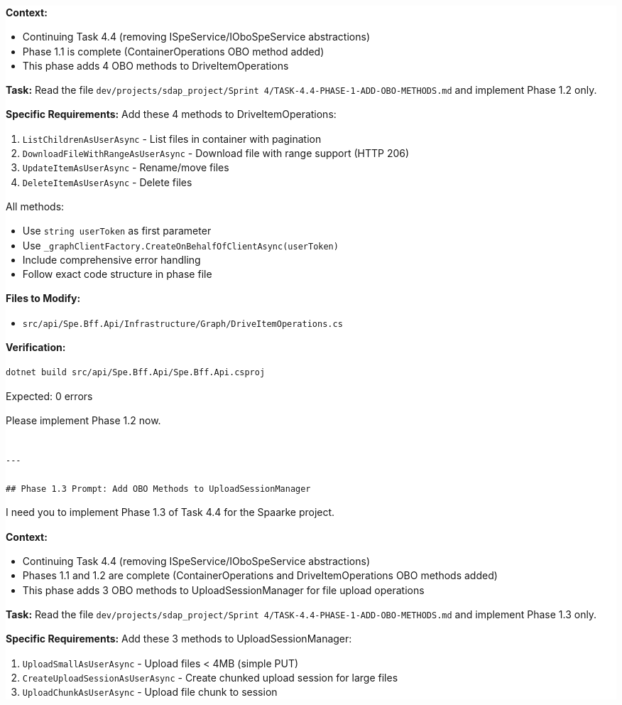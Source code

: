 **Context:**
- Continuing Task 4.4 (removing ISpeService/IOboSpeService abstractions)
- Phase 1.1 is complete (ContainerOperations OBO method added)
- This phase adds 4 OBO methods to DriveItemOperations

**Task:**
Read the file `dev/projects/sdap_project/Sprint 4/TASK-4.4-PHASE-1-ADD-OBO-METHODS.md` and implement Phase 1.2 only.

**Specific Requirements:**
Add these 4 methods to DriveItemOperations:
1. `ListChildrenAsUserAsync` - List files in container with pagination
2. `DownloadFileWithRangeAsUserAsync` - Download file with range support (HTTP 206)
3. `UpdateItemAsUserAsync` - Rename/move files
4. `DeleteItemAsUserAsync` - Delete files

All methods:
- Use `string userToken` as first parameter
- Use `_graphClientFactory.CreateOnBehalfOfClientAsync(userToken)`
- Include comprehensive error handling
- Follow exact code structure in phase file

**Files to Modify:**
- `src/api/Spe.Bff.Api/Infrastructure/Graph/DriveItemOperations.cs`

**Verification:**
```bash
dotnet build src/api/Spe.Bff.Api/Spe.Bff.Api.csproj
```
Expected: 0 errors

Please implement Phase 1.2 now.
```

---

## Phase 1.3 Prompt: Add OBO Methods to UploadSessionManager

```
I need you to implement Phase 1.3 of Task 4.4 for the Spaarke project.

**Context:**
- Continuing Task 4.4 (removing ISpeService/IOboSpeService abstractions)
- Phases 1.1 and 1.2 are complete (ContainerOperations and DriveItemOperations OBO methods added)
- This phase adds 3 OBO methods to UploadSessionManager for file upload operations

**Task:**
Read the file `dev/projects/sdap_project/Sprint 4/TASK-4.4-PHASE-1-ADD-OBO-METHODS.md` and implement Phase 1.3 only.

**Specific Requirements:**
Add these 3 methods to UploadSessionManager:
1. `UploadSmallAsUserAsync` - Upload files < 4MB (simple PUT)
2. `CreateUploadSessionAsUserAsync` - Create chunked upload session for large files
3. `UploadChunkAsUserAsync` - Upload file chunk to session
